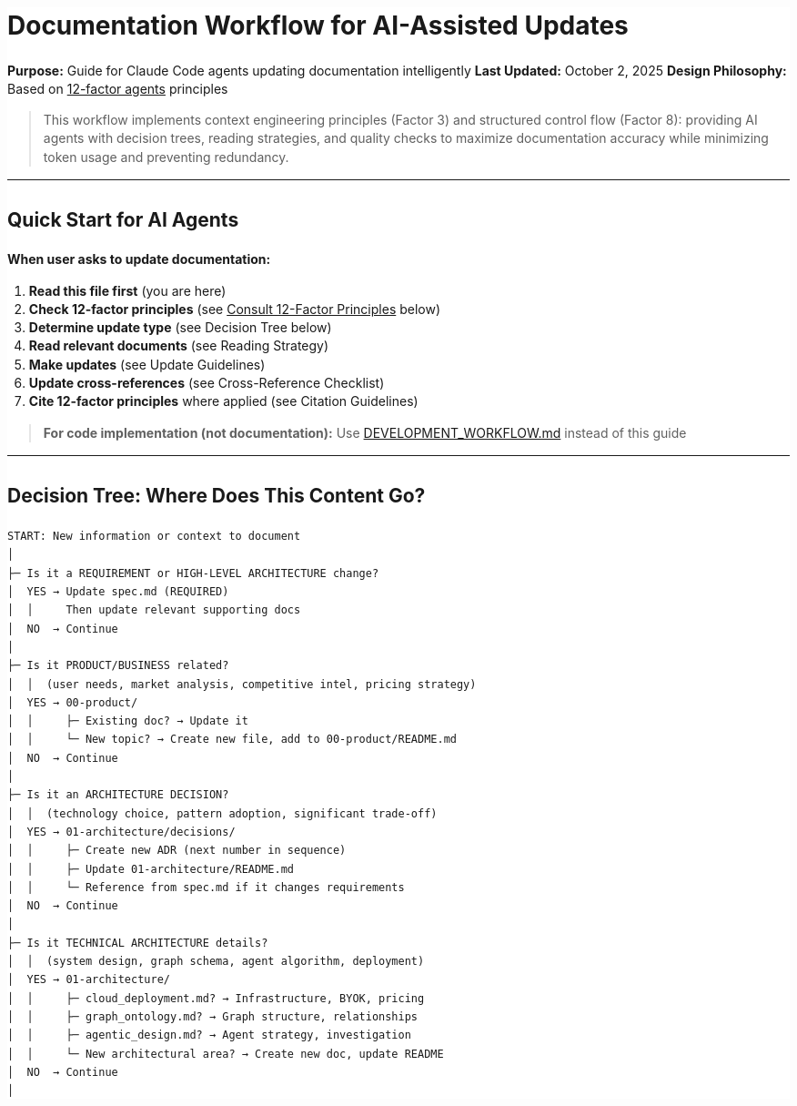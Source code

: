 # Documentation Workflow for AI-Assisted Updates

**Purpose:** Guide for Claude Code agents updating documentation intelligently
**Last Updated:** October 2, 2025
**Design Philosophy:** Based on [12-factor agents](12-factor-agents-main/README.md) principles

> This workflow implements context engineering principles (Factor 3) and structured control flow (Factor 8): providing AI agents with decision trees, reading strategies, and quality checks to maximize documentation accuracy while minimizing token usage and preventing redundancy.

---

## Quick Start for AI Agents

**When user asks to update documentation:**

1. **Read this file first** (you are here)
2. **Check 12-factor principles** (see [Consult 12-Factor Principles](#consult-12-factor-principles) below)
3. **Determine update type** (see Decision Tree below)
4. **Read relevant documents** (see Reading Strategy)
5. **Make updates** (see Update Guidelines)
6. **Update cross-references** (see Cross-Reference Checklist)
7. **Cite 12-factor principles** where applied (see Citation Guidelines)

> **For code implementation (not documentation):** Use [DEVELOPMENT_WORKFLOW.md](DEVELOPMENT_WORKFLOW.md) instead of this guide

---

## Decision Tree: Where Does This Content Go?

```
START: New information or context to document
│
├─ Is it a REQUIREMENT or HIGH-LEVEL ARCHITECTURE change?
│  YES → Update spec.md (REQUIRED)
│  │     Then update relevant supporting docs
│  NO  → Continue
│
├─ Is it PRODUCT/BUSINESS related?
│  │  (user needs, market analysis, competitive intel, pricing strategy)
│  YES → 00-product/
│  │     ├─ Existing doc? → Update it
│  │     └─ New topic? → Create new file, add to 00-product/README.md
│  NO  → Continue
│
├─ Is it an ARCHITECTURE DECISION?
│  │  (technology choice, pattern adoption, significant trade-off)
│  YES → 01-architecture/decisions/
│  │     ├─ Create new ADR (next number in sequence)
│  │     ├─ Update 01-architecture/README.md
│  │     └─ Reference from spec.md if it changes requirements
│  NO  → Continue
│
├─ Is it TECHNICAL ARCHITECTURE details?
│  │  (system design, graph schema, agent algorithm, deployment)
│  YES → 01-architecture/
│  │     ├─ cloud_deployment.md? → Infrastructure, BYOK, pricing
│  │     ├─ graph_ontology.md? → Graph structure, relationships
│  │     ├─ agentic_design.md? → Agent strategy, investigation
│  │     └─ New architectural area? → Create new doc, update README
│  NO  → Continue
│
```